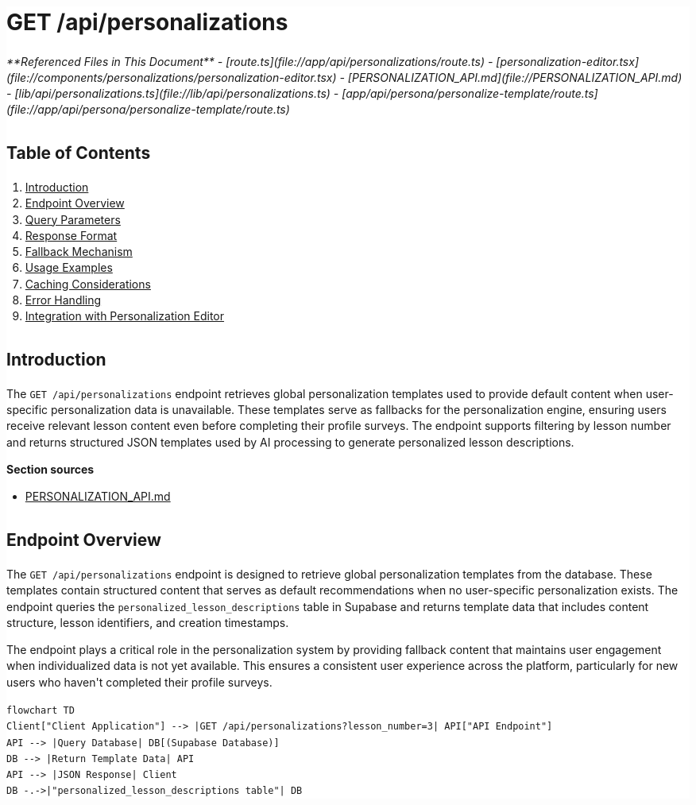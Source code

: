 # GET /api/personalizations

<cite>
**Referenced Files in This Document**   
- [route.ts](file://app/api/personalizations/route.ts)
- [personalization-editor.tsx](file://components/personalizations/personalization-editor.tsx)
- [PERSONALIZATION_API.md](file://PERSONALIZATION_API.md)
- [lib/api/personalizations.ts](file://lib/api/personalizations.ts)
- [app/api/persona/personalize-template/route.ts](file://app/api/persona/personalize-template/route.ts)
</cite>

## Table of Contents
1. [Introduction](#introduction)
2. [Endpoint Overview](#endpoint-overview)
3. [Query Parameters](#query-parameters)
4. [Response Format](#response-format)
5. [Fallback Mechanism](#fallback-mechanism)
6. [Usage Examples](#usage-examples)
7. [Caching Considerations](#caching-considerations)
8. [Error Handling](#error-handling)
9. [Integration with Personalization Editor](#integration-with-personalization-editor)

## Introduction
The `GET /api/personalizations` endpoint retrieves global personalization templates used to provide default content when user-specific personalization data is unavailable. These templates serve as fallbacks for the personalization engine, ensuring users receive relevant lesson content even before completing their profile surveys. The endpoint supports filtering by lesson number and returns structured JSON templates used by AI processing to generate personalized lesson descriptions.

**Section sources**
- [PERSONALIZATION_API.md](file://PERSONALIZATION_API.md#L0-L76)

## Endpoint Overview
The `GET /api/personalizations` endpoint is designed to retrieve global personalization templates from the database. These templates contain structured content that serves as default recommendations when no user-specific personalization exists. The endpoint queries the `personalized_lesson_descriptions` table in Supabase and returns template data that includes content structure, lesson identifiers, and creation timestamps.

The endpoint plays a critical role in the personalization system by providing fallback content that maintains user engagement when individualized data is not yet available. This ensures a consistent user experience across the platform, particularly for new users who haven't completed their profile surveys.

```mermaid
flowchart TD
Client["Client Application"] --> |GET /api/personalizations?lesson_number=3| API["API Endpoint"]
API --> |Query Database| DB[(Supabase Database)]
DB --> |Return Template Data| API
API --> |JSON Response| Client
DB -.->|"personalized_lesson_descriptions table"| DB
```

